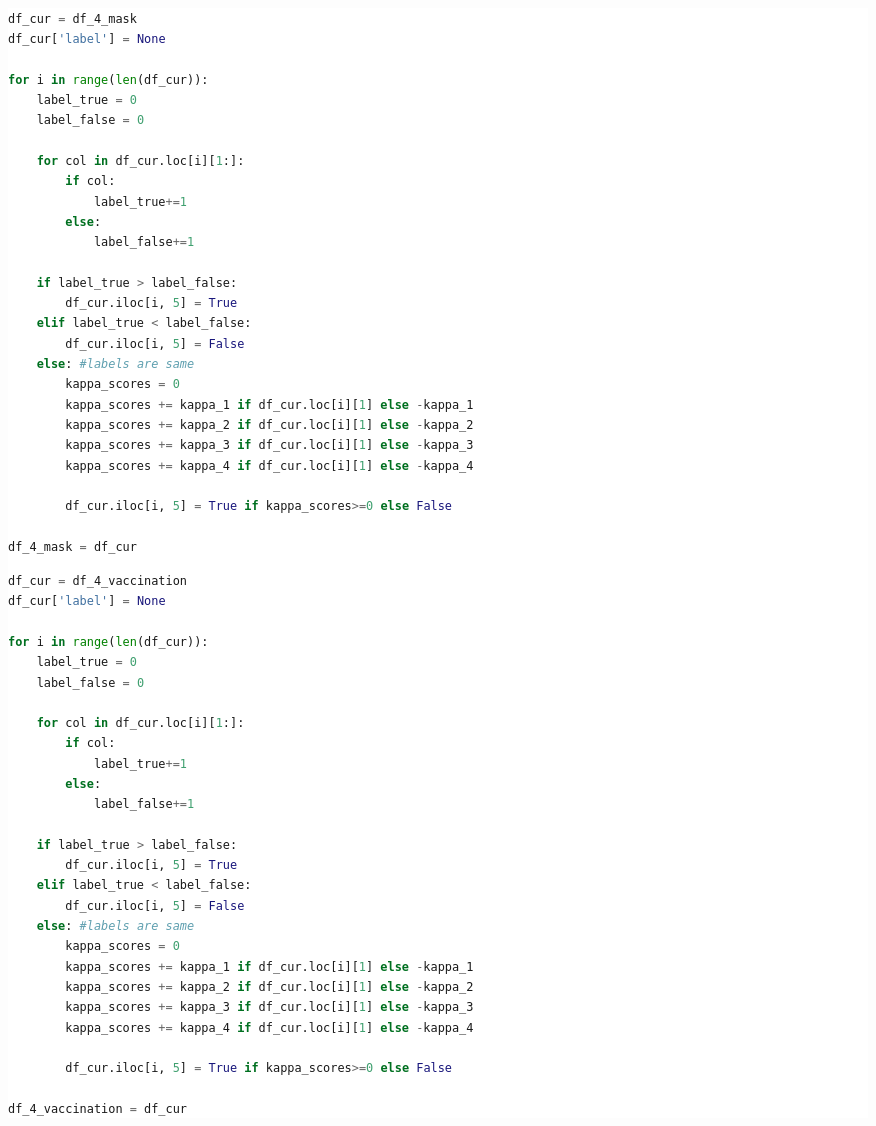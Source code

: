


```python
df_cur = df_4_mask
df_cur['label'] = None

for i in range(len(df_cur)):
    label_true = 0
    label_false = 0
    
    for col in df_cur.loc[i][1:]:
        if col:
            label_true+=1
        else:
            label_false+=1
    
    if label_true > label_false:
        df_cur.iloc[i, 5] = True
    elif label_true < label_false:
        df_cur.iloc[i, 5] = False
    else: #labels are same
        kappa_scores = 0
        kappa_scores += kappa_1 if df_cur.loc[i][1] else -kappa_1
        kappa_scores += kappa_2 if df_cur.loc[i][1] else -kappa_2
        kappa_scores += kappa_3 if df_cur.loc[i][1] else -kappa_3
        kappa_scores += kappa_4 if df_cur.loc[i][1] else -kappa_4

        df_cur.iloc[i, 5] = True if kappa_scores>=0 else False
        
df_4_mask = df_cur
```


```python
df_cur = df_4_vaccination
df_cur['label'] = None

for i in range(len(df_cur)):
    label_true = 0
    label_false = 0
    
    for col in df_cur.loc[i][1:]:
        if col:
            label_true+=1
        else:
            label_false+=1
    
    if label_true > label_false:
        df_cur.iloc[i, 5] = True
    elif label_true < label_false:
        df_cur.iloc[i, 5] = False
    else: #labels are same
        kappa_scores = 0
        kappa_scores += kappa_1 if df_cur.loc[i][1] else -kappa_1
        kappa_scores += kappa_2 if df_cur.loc[i][1] else -kappa_2
        kappa_scores += kappa_3 if df_cur.loc[i][1] else -kappa_3
        kappa_scores += kappa_4 if df_cur.loc[i][1] else -kappa_4

        df_cur.iloc[i, 5] = True if kappa_scores>=0 else False
        
df_4_vaccination = df_cur
```

